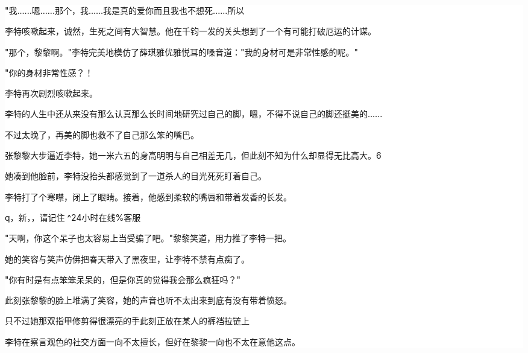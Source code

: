 



"我......嗯......那个，我......我是真的爱你而且我也不想死......所以



李特咳嗽起来，诚然，生死之间有大智慧。他在千钧一发的关头想到了一个有可能打破厄运的计谋。





"那个，黎黎啊。"李特完美地模仿了薛琪雅优雅悦耳的嗓音道："我的身材可是非常性感的呢。"





"你的身材非常性感？！





李特再次剧烈咳嗽起来。



李特的人生中还从来没有那么认真那么长时间地研究过自己的脚，嗯，不得不说自己的脚还挺美的......



不过太晚了，再美的脚也救不了自己那么笨的嘴巴。



张黎黎大步逼近李特，她一米六五的身高明明与自己相差无几，但此刻不知为什么却显得无比高大。6



她凑到他脸前，李特没抬头都感觉到了一道杀人的目光死死盯着自己。



李特打了个寒噤，闭上了眼睛。接着，他感到柔软的嘴唇和带着发香的长发。



q，新，，请记住 ^24小时在线%客服



"天啊，你这个呆子也太容易上当受骗了吧。"黎黎笑道，用力推了李特一把。



她的笑容与笑声仿佛把春天带入了黑夜里，让李特不禁有点痴了。





"你有时是有点笨笨呆呆的，但是你真的觉得我会那么疯狂吗？"



此刻张黎黎的脸上堆满了笑容，她的声音也听不太出来到底有没有带着愤怒。



只不过她那双指甲修剪得很漂亮的手此刻正放在某人的裤裆拉链上





李特在察言观色的社交方面一向不太擅长，但好在黎黎一向也不太在意他这点。
